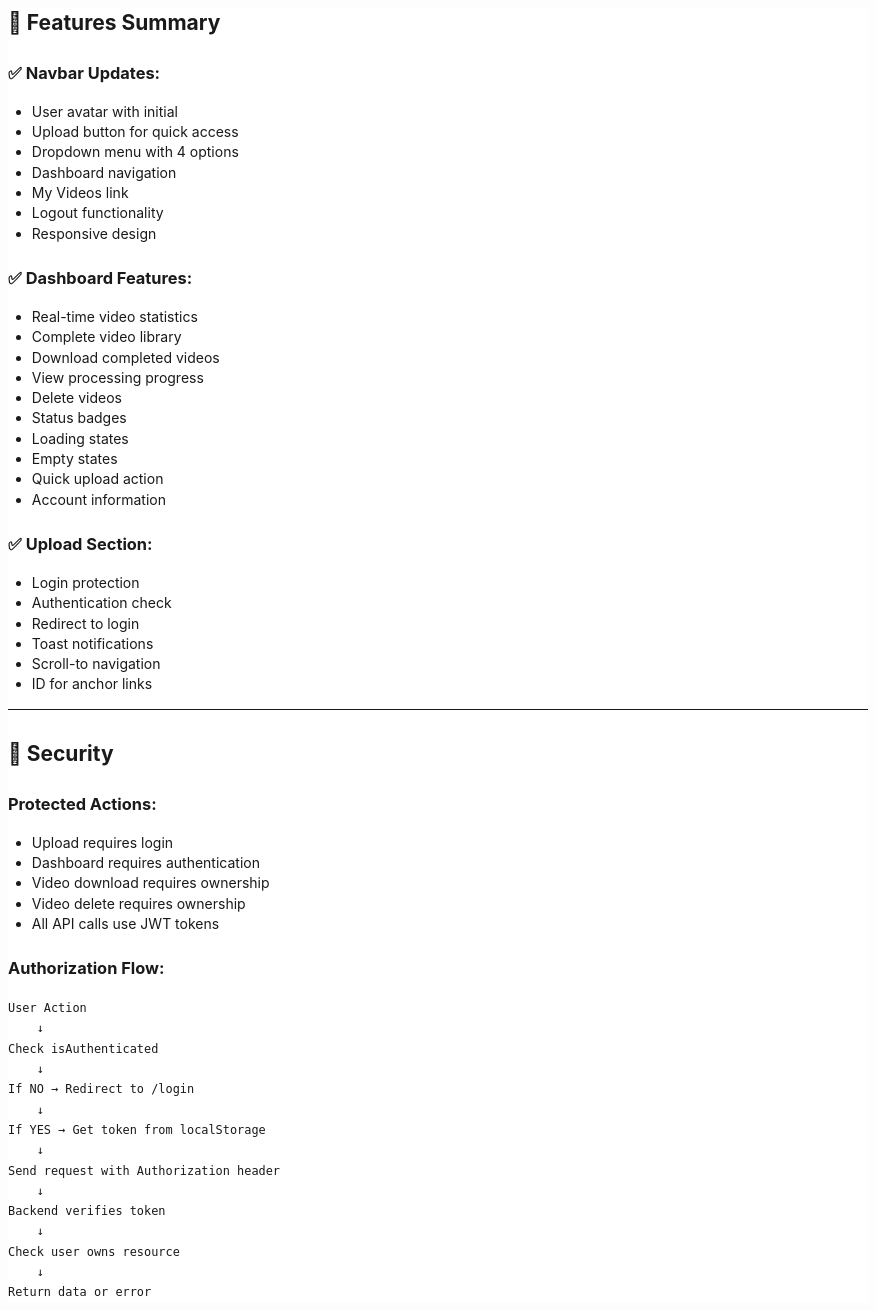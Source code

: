 
## 🎯 Features Summary

### **✅ Navbar Updates:**
- User avatar with initial
- Upload button for quick access
- Dropdown menu with 4 options
- Dashboard navigation
- My Videos link
- Logout functionality
- Responsive design

### **✅ Dashboard Features:**
- Real-time video statistics
- Complete video library
- Download completed videos
- View processing progress
- Delete videos
- Status badges
- Loading states
- Empty states
- Quick upload action
- Account information

### **✅ Upload Section:**
- Login protection
- Authentication check
- Redirect to login
- Toast notifications
- Scroll-to navigation
- ID for anchor links

---

## 🔐 Security

### **Protected Actions:**
- Upload requires login
- Dashboard requires authentication
- Video download requires ownership
- Video delete requires ownership
- All API calls use JWT tokens

### **Authorization Flow:**
```
User Action
    ↓
Check isAuthenticated
    ↓
If NO → Redirect to /login
    ↓
If YES → Get token from localStorage
    ↓
Send request with Authorization header
    ↓
Backend verifies token
    ↓
Check user owns resource
    ↓
Return data or error
```
